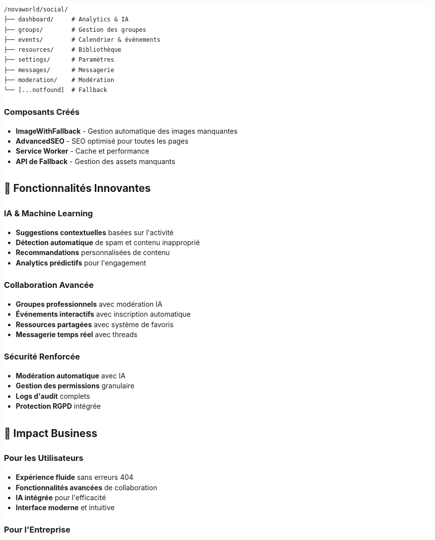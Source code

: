 ```
/novaworld/social/
├── dashboard/     # Analytics & IA
├── groups/        # Gestion des groupes
├── events/        # Calendrier & événements
├── resources/     # Bibliothèque
├── settings/      # Paramètres
├── messages/      # Messagerie
├── moderation/    # Modération
└── [...notfound]  # Fallback
```

### Composants Créés

- **ImageWithFallback** - Gestion automatique des images manquantes
- **AdvancedSEO** - SEO optimisé pour toutes les pages
- **Service Worker** - Cache et performance
- **API de Fallback** - Gestion des assets manquants

## 🎯 Fonctionnalités Innovantes

### IA & Machine Learning

- **Suggestions contextuelles** basées sur l'activité
- **Détection automatique** de spam et contenu inapproprié
- **Recommandations** personnalisées de contenu
- **Analytics prédictifs** pour l'engagement

### Collaboration Avancée

- **Groupes professionnels** avec modération IA
- **Événements interactifs** avec inscription automatique
- **Ressources partagées** avec système de favoris
- **Messagerie temps réel** avec threads

### Sécurité Renforcée

- **Modération automatique** avec IA
- **Gestion des permissions** granulaire
- **Logs d'audit** complets
- **Protection RGPD** intégrée

## 🚀 Impact Business

### Pour les Utilisateurs

- **Expérience fluide** sans erreurs 404
- **Fonctionnalités avancées** de collaboration
- **IA intégrée** pour l'efficacité
- **Interface moderne** et intuitive

### Pour l'Entreprise
